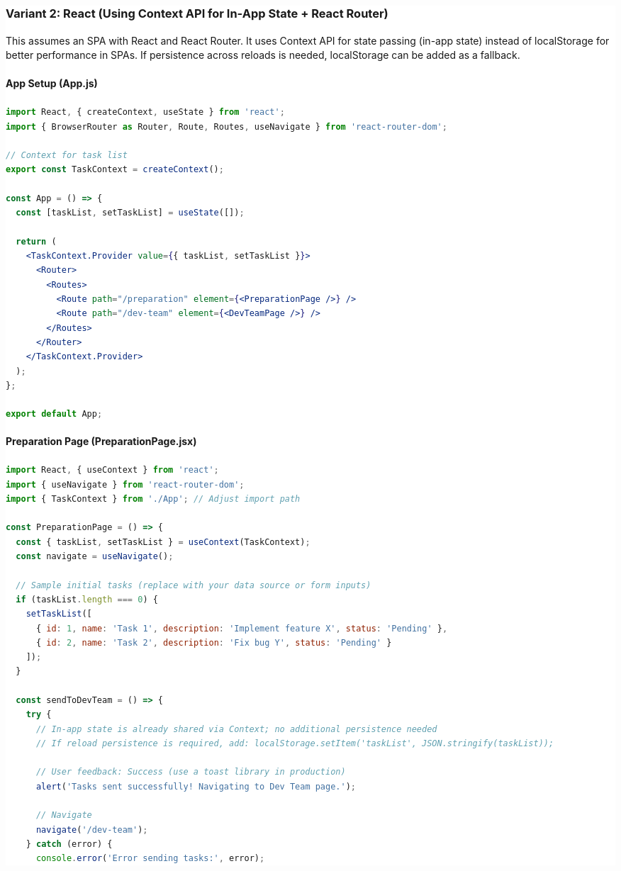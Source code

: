 
### Variant 2: React (Using Context API for In-App State + React Router)
This assumes an SPA with React and React Router. It uses Context API for state passing (in-app state) instead of localStorage for better performance in SPAs. If persistence across reloads is needed, localStorage can be added as a fallback.

#### App Setup (App.js)
```jsx
import React, { createContext, useState } from 'react';
import { BrowserRouter as Router, Route, Routes, useNavigate } from 'react-router-dom';

// Context for task list
export const TaskContext = createContext();

const App = () => {
  const [taskList, setTaskList] = useState([]);

  return (
    <TaskContext.Provider value={{ taskList, setTaskList }}>
      <Router>
        <Routes>
          <Route path="/preparation" element={<PreparationPage />} />
          <Route path="/dev-team" element={<DevTeamPage />} />
        </Routes>
      </Router>
    </TaskContext.Provider>
  );
};

export default App;
```

#### Preparation Page (PreparationPage.jsx)
```jsx
import React, { useContext } from 'react';
import { useNavigate } from 'react-router-dom';
import { TaskContext } from './App'; // Adjust import path

const PreparationPage = () => {
  const { taskList, setTaskList } = useContext(TaskContext);
  const navigate = useNavigate();

  // Sample initial tasks (replace with your data source or form inputs)
  if (taskList.length === 0) {
    setTaskList([
      { id: 1, name: 'Task 1', description: 'Implement feature X', status: 'Pending' },
      { id: 2, name: 'Task 2', description: 'Fix bug Y', status: 'Pending' }
    ]);
  }

  const sendToDevTeam = () => {
    try {
      // In-app state is already shared via Context; no additional persistence needed
      // If reload persistence is required, add: localStorage.setItem('taskList', JSON.stringify(taskList));

      // User feedback: Success (use a toast library in production)
      alert('Tasks sent successfully! Navigating to Dev Team page.');

      // Navigate
      navigate('/dev-team');
    } catch (error) {
      console.error('Error sending tasks:', error);
```